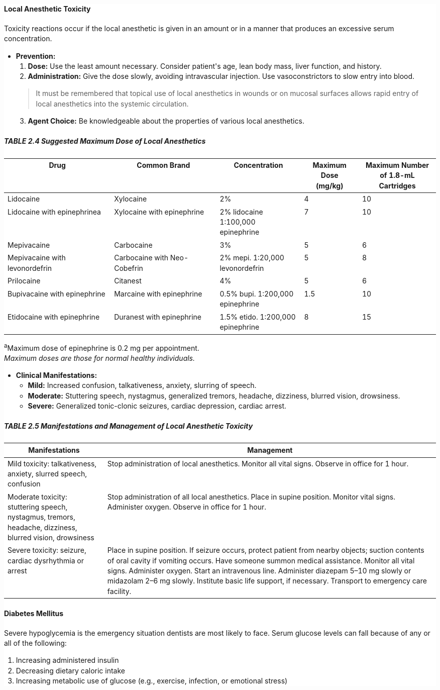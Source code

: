 #### Local Anesthetic Toxicity

Toxicity reactions occur if the local anesthetic is given in an amount or in a manner that produces an excessive serum concentration.

*   **Prevention:**
    1.  **Dose:** Use the least amount necessary. Consider patient's age, lean body mass, liver function, and history.
    2.  **Administration:** Give the dose slowly, avoiding intravascular injection. Use vasoconstrictors to slow entry into blood.
    > It must be remembered that topical use of local anesthetics in wounds or on mucosal surfaces allows rapid entry of local anesthetics into the systemic circulation.
    3.  **Agent Choice:** Be knowledgeable about the properties of various local anesthetics.

##### TABLE 2.4 Suggested Maximum Dose of Local Anesthetics

| Drug                                                    | Common Brand                 | Concentration                             | Maximum Dose<br>(mg/kg) | Maximum Number<br>of 1.8-mL Cartridges |
|---------------------------------------------------------|------------------------------|-------------------------------------------|-------------------------|----------------------------------------|
| Lidocaine                                               | Xylocaine                    | 2%                                        | 4                       | 10                                     |
| Lidocaine with epinephrinea                             | Xylocaine with epinephrine   | 2% lidocaine 1:100,000<br>epinephrine     | 7                       | 10                                     |
| Mepivacaine                                             | Carbocaine                   | 3%                                        | 5                       | 6                                      |
| Mepivacaine with levonordefrin                          | Carbocaine with Neo-Cobefrin | 2% mepi. 1:20,000<br>levonordefrin       | 5                       | 8                                      |
| Prilocaine                                              | Citanest                     | 4%                                        | 5                       | 6                                      |
| Bupivacaine with epinephrine                            | Marcaine with epinephrine    | 0.5% bupi. 1:200,000<br>epinephrine      | 1.5                     | 10                                     |
| Etidocaine with epinephrine                             | Duranest with epinephrine    | 1.5% etido. 1:200,000<br>epinephrine     | 8                       | 15                                     |

<sup>a</sup>Maximum dose of epinephrine is 0.2 mg per appointment.<br>
*Maximum doses are those for normal healthy individuals.*

*   **Clinical Manifestations:**
    *   **Mild:** Increased confusion, talkativeness, anxiety, slurring of speech.
    *   **Moderate:** Stuttering speech, nystagmus, generalized tremors, headache, dizziness, blurred vision, drowsiness.
    *   **Severe:** Generalized tonic-clonic seizures, cardiac depression, cardiac arrest.

##### TABLE 2.5 Manifestations and Management of Local Anesthetic Toxicity

| Manifestations                                                                                            | Management                                                                                                                                                                                                                                                                                                                                                                                            |
|-----------------------------------------------------------------------------------------------------------|-------------------------------------------------------------------------------------------------------------------------------------------------------------------------------------------------------------------------------------------------------------------------------------------------------------------------------------------------------------------------------------------------------|
| Mild toxicity: talkativeness, anxiety, slurred speech, confusion                                          | Stop administration of local anesthetics. Monitor all vital signs. Observe in office for 1 hour.                                                                                                                                                                                                                                                                                                      |
| Moderate toxicity: stuttering speech, nystagmus, tremors, headache, dizziness, blurred vision, drowsiness | Stop administration of all local anesthetics. Place in supine position. Monitor vital signs. Administer oxygen. Observe in office for 1 hour.                                                                                                                                                                                                                                                         |
| Severe toxicity: seizure, cardiac dysrhythmia or arrest                                                   | Place in supine position. If seizure occurs, protect patient from nearby objects; suction contents of oral cavity if vomiting occurs. Have someone summon medical assistance. Monitor all vital signs. Administer oxygen. Start an intravenous line. Administer diazepam 5–10 mg slowly or midazolam 2–6 mg slowly. Institute basic life support, if necessary. Transport to emergency care facility. |

#### **Diabetes Mellitus**

Severe hypoglycemia is the emergency situation dentists are most likely to face. Serum glucose levels can fall because of any or all of the following:
1.  Increasing administered insulin
2.  Decreasing dietary caloric intake
3.  Increasing metabolic use of glucose (e.g., exercise, infection, or emotional stress)
